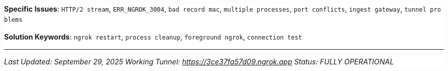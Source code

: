 **Specific Issues**: `HTTP/2 stream`, `ERR_NGROK_3004`, `bad record mac`, `multiple processes`, `port conflicts`, `ingest gateway`, `tunnel problems`

**Solution Keywords**: `ngrok restart`, `process cleanup`, `foreground ngrok`, `connection test`

---

*Last Updated: September 29, 2025*
*Working Tunnel: https://3ce37fa57d09.ngrok.app*
*Status: FULLY OPERATIONAL*
